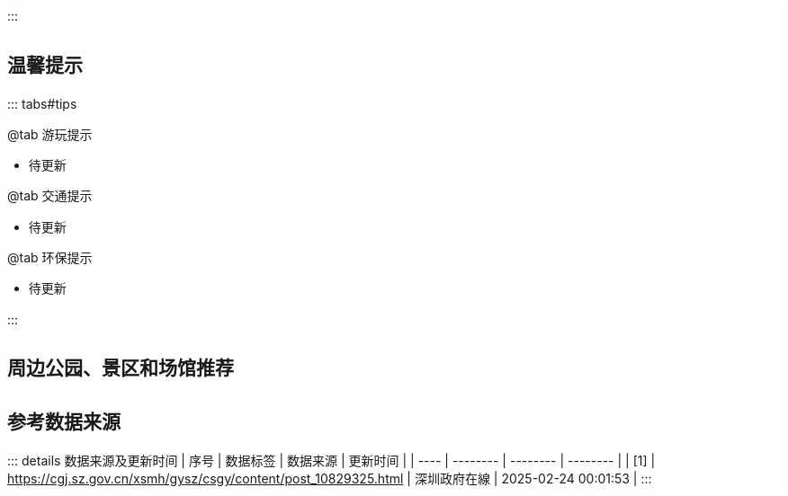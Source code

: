 :::

## 温馨提示

::: tabs#tips

@tab 游玩提示
- 待更新

@tab 交通提示
- 待更新

@tab 环保提示
- 待更新

:::

## 周边公园、景区和场馆推荐

<CardGrid>
  <ImageCard
        image="https://cgj.sz.gov.cn/img/4/4005/4005711/10774696.jpg"
        title="兒童樂園"
        description="深圳市兒童樂園位於福田區農林路以西，僑香路以南，廣深高速公路以東，佔地面積18.20萬平方米，是一個以兒童遊樂為主題的公益性、開放式的、具有時代特色的兒童趣味公園。 兒童樂園於2011年8月正式開園，一直以「孩子們的綠色樂園」為主題，針對兒童的心理特徵，為兒童營造一個融為一體參與性、觀賞性、體驗性、教育性、知識性、趣味"
        href="/zh-tw/SpecializedPark/ChildrenPark/Children's-Park/"
        author="深圳政府在線"
        date="2025/01/02"
      />
      <ImageCard
        image="https://cgj.sz.gov.cn/img/4/4005/4005711/10774696.jpg"
        title="兒童樂園"
        description="深圳市兒童樂園位於福田區農林路以西，僑香路以南，廣深高速公路以東，佔地面積18.20萬平方米，是一個以兒童遊樂為主題的公益性、開放式的、具有時代特色的兒童趣味公園。 兒童樂園於2011年8月正式開園，一直以「孩子們的綠色樂園」為主題，針對兒童的心理特徵，為兒童營造一個融為一體參與性、觀賞性、體驗性、教育性、知識性、趣味"
        href="/zh-tw/SpecializedPark/ChildrenPark/Children's-Park/"
        author="深圳政府在線"
        date="2025/01/02"
      />
    </CardGrid>


## 参考数据来源

::: details 数据来源及更新时间
| 序号 | 数据标签 | 数据来源 | 更新时间 |
| ---- | -------- | -------- | -------- |
| [1] | https://cgj.sz.gov.cn/xsmh/gysz/csgy/content/post_10829325.html | 深圳政府在線 | 2025-02-24 00:01:53 |
:::


